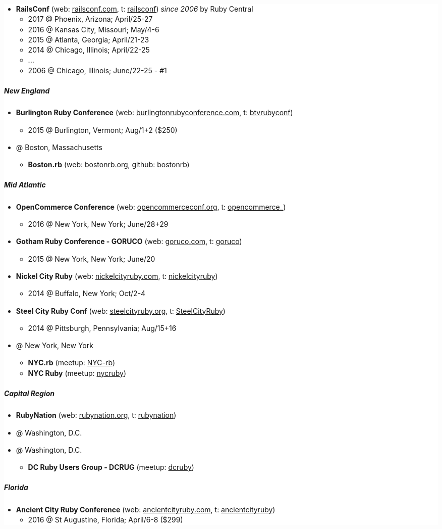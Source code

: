 - **RailsConf** (web: [railsconf.com](http://railsconf.com), t: [railsconf](https://twitter.com/railsconf)) _since 2006_ by Ruby Central
   - 2017 @ Phoenix, Arizona; April/25-27
   - 2016 @ Kansas City, Missouri; May/4-6
   - 2015 @ Atlanta, Georgia; April/21-23
   - 2014 @ Chicago, Illinois; April/22-25
   - ...
   - 2006 @ Chicago, Illinois; June/22-25  - #1

##### New England

- **Burlington Ruby Conference** (web: [burlingtonrubyconference.com](http://www.burlingtonrubyconference.com), t: [btvrubyconf](https://twitter.com/btvrubyconf))
  - 2015 @ Burlington, Vermont; Aug/1+2  ($250)



- @ Boston, Massachusetts
    - **Boston.rb** (web: [bostonrb.org](http://bostonrb.org), github: [bostonrb](https://github.com/bostonrb))

##### Mid Atlantic

- **OpenCommerce Conference** (web: [opencommerceconf.org](http://opencommerceconf.org/), t: [opencommerce_](https://twitter.com/opencommerce_))
   - 2016 @ New York, New York; June/28+29
- **Gotham Ruby Conference - GORUCO** (web: [goruco.com](http://goruco.com), t: [goruco](https://twitter.com/goruco))
   - 2015 @ New York, New York; June/20
- **Nickel City Ruby** (web: [nickelcityruby.com](http://nickelcityruby.com), t: [nickelcityruby](https://twitter.com/nickelcityruby))
   - 2014 @ Buffalo, New York; Oct/2-4
- **Steel City Ruby Conf** (web: [steelcityruby.org](http://steelcityruby.org), t: [SteelCityRuby](https://twitter.com/SteelCityRuby))
   - 2014 @ Pittsburgh, Pennsylvania; Aug/15+16



- @ New York, New York
    - **NYC.rb** (meetup: [NYC-rb](http://meetup.com/NYC-rb))
    - **NYC Ruby** (meetup: [nycruby](http://meetup.com/nycruby))

##### Capital Region

- **RubyNation** (web: [rubynation.org](http://rubynation.org), t: [rubynation](https://twitter.com/rubynation))
 - @ Washington, D.C.



- @ Washington, D.C.
    - **DC Ruby Users Group - DCRUG** (meetup: [dcruby](http://meetup.com/dcruby))

##### Florida

- **Ancient City Ruby Conference** (web: [ancientcityruby.com](http://ancientcityruby.com), t: [ancientcityruby](https://twitter.com/ancientcityruby))
   - 2016 @ St Augustine, Florida; April/6-8  ($299)
